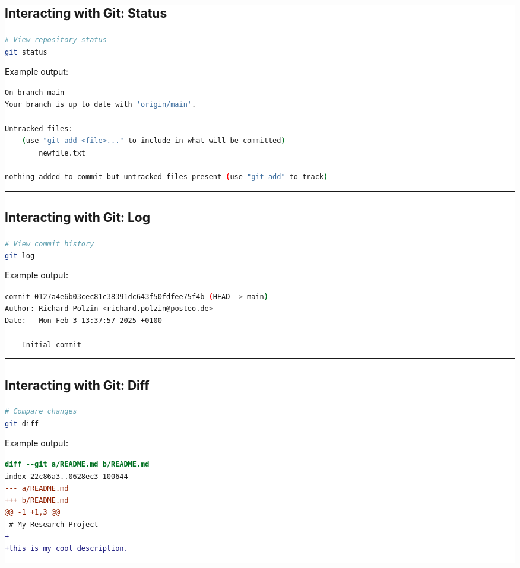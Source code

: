 
## Interacting with Git: Status

```bash
# View repository status
git status
```

Example output:
```bash
On branch main
Your branch is up to date with 'origin/main'.

Untracked files:
    (use "git add <file>..." to include in what will be committed)
        newfile.txt

nothing added to commit but untracked files present (use "git add" to track)
```

---

## Interacting with Git: Log

```bash
# View commit history
git log
```

Example output:
```bash
commit 0127a4e6b03cec81c38391dc643f50fdfee75f4b (HEAD -> main)
Author: Richard Polzin <richard.polzin@posteo.de>
Date:   Mon Feb 3 13:37:57 2025 +0100

    Initial commit
```

---

## Interacting with Git: Diff

```bash
# Compare changes
git diff
```

Example output:
```diff
diff --git a/README.md b/README.md
index 22c86a3..0628ec3 100644
--- a/README.md
+++ b/README.md
@@ -1 +1,3 @@
 # My Research Project
+
+this is my cool description.
```

---